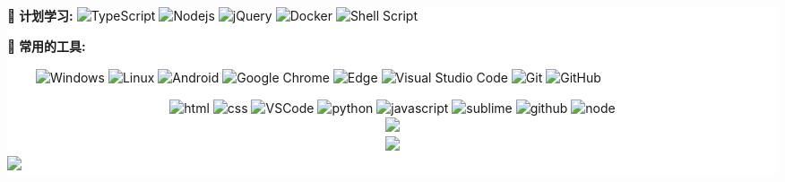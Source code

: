 🧠 **计划学习:**
![TypeScript](https://img.shields.io/badge/typescript-%23007ACC.svg?style=flat-square&logo=typescript&logoColor=white)
![Nodejs](https://img.shields.io/badge/-Nodejs-c0ebd?style=flat-square&logo=Node.js)
![jQuery](https://img.shields.io/badge/jquery-%230769AD.svg?style=style=flat-square&logo=jquery&logoColor=white)
![Docker](https://img.shields.io/badge/-Docker-FCC624?style=flat-square&logo=docker)
![Shell Script](https://img.shields.io/badge/shell_script-%4285F4.svg?style=style=flat-square&logo=gnu-bash&logoColor=white)

🧰 **常用的工具:**

&emsp;&emsp;
![Windows](https://img.shields.io/badge/Windows-0078D6?style=flat-square&logo=windows&logoColor=white)
![Linux](https://img.shields.io/badge/Linux-FCC624?style=style=flat-square&logo=linux&logoColor=black)
![Android](https://img.shields.io/badge/Android-3DDC84?style=flat-square&logo=android&logoColor=white)
![Google Chrome](https://img.shields.io/badge/Chrome-4285F4?style=flat-square&logo=GoogleChrome&logoColor=white)
![Edge](https://img.shields.io/badge/Edge-0078D7?style=flat-square&logo=Microsoft-edge&logoColor=white)
![Visual Studio Code](https://img.shields.io/badge/-Visual%20Studio%20Code-007ACC?style=flat-square&logo=Visual%20Studio%20Code&logoColor=fff)
![Git](https://img.shields.io/badge/-Git-FCC624?style=flat-square&logo=git)
![GitHub](https://img.shields.io/badge/-GitHub-pink?style=flat-square&logo=github)



<div align="center">
  <img alt-"html5" src="https://media.giphy.com/media/XAxylRMCdpbEWUAvr8/giphy.gif" width="100" title="html">
  <img alt="css" src="https://media.giphy.com/media/fsEaZldNC8A1PJ3mwp/giphy.gif" width="100" title="css">
  <img alt="VSCode" src="https://i.giphy.com/media/IdyAQJVN2kVPNUrojM/200.webp" width="100" title="vscode">
  <img alt="python" src="https://i.giphy.com/media/LMt9638dO8dftAjtco/200.webp" width="100" title="python">
  <img alt="javascript" src="https://media3.giphy.com/media/ln7z2eWriiQAllfVcn/200w.webp" width="100" title="javascript">
  <img alt="sublime" src="https://media.giphy.com/media/jnDKffgCfGYOp6cMTK/giphy.gif" width="100" title="sublime">
  <img alt="github" src="https://i.giphy.com/media/KzJkzjggfGN5Py6nkT/200.webp" width="100" title="github">
  <img alt="node" src="https://media.giphy.com/media/kdFc8fubgS31b8DsVu/giphy.gif" width="85" title="node">
</div>


<div align="center"><img src="https://cdn.jsdelivr.net/gh/sun0225SUN/photos/images/202110311924844.png" /></div>





<div align="center"><img  src="https://github-profile-trophy.vercel.app/?username=xlc520&theme=gruvbox&row=1&column=6&no-frame=true&no-bg=true" /></div>

<img src="https://activity-graph.herokuapp.com/graph?username=xlc520&theme=react-dark&bg_color=20232a&hide_border=true" width="100%"/>
